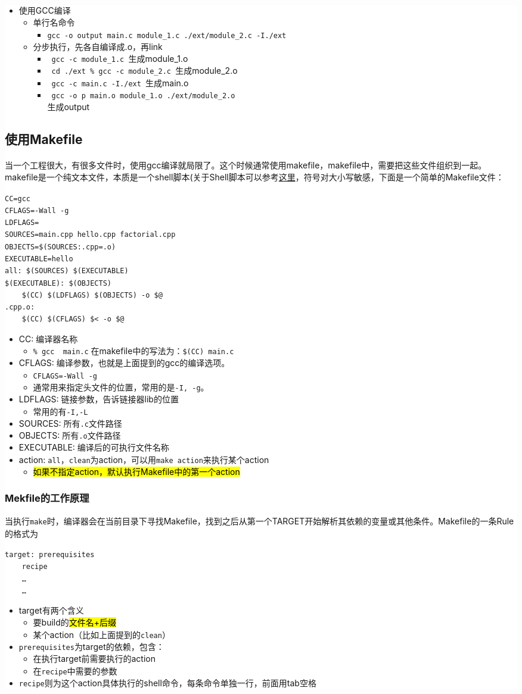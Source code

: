 - 使用GCC编译
	- 单行名命令
		- `gcc -o output main.c module_1.c ./ext/module_2.c -I./ext`
	- 分步执行，先各自编译成.o，再link
		- <code> gcc -c module_1.c </code>生成module_1.o
		- <code> cd ./ext	% gcc -c module_2.c </code>生成module_2.o
		- <code> gcc -c main.c -I./ext </code>生成main.o
		- <code> gcc -o p main.o module_1.o ./ext/module_2.o </code>生成output


## 使用Makefile

当一个工程很大，有很多文件时，使用gcc编译就局限了。这个时候通常使用makefile，makefile中，需要把这些文件组织到一起。makefile是一个纯文本文件，本质是一个shell脚本(关于Shell脚本可以参考[这里]()，符号对大小写敏感，下面是一个简单的Makefile文件：

```
CC=gcc
CFLAGS=-Wall -g
LDFLAGS=
SOURCES=main.cpp hello.cpp factorial.cpp
OBJECTS=$(SOURCES:.cpp=.o)
EXECUTABLE=hello
all: $(SOURCES) $(EXECUTABLE)
$(EXECUTABLE): $(OBJECTS)
    $(CC) $(LDFLAGS) $(OBJECTS) -o $@
.cpp.o:
    $(CC) $(CFLAGS) $< -o $@
```

- CC: 编译器名称
	- `% gcc  main.c` 在makefile中的写法为：`$(CC) main.c`
- CFLAGS: 编译参数，也就是上面提到的gcc的编译选项。
	- `CFLAGS=-Wall -g`
	- 通常用来指定头文件的位置，常用的是`-I, -g`。
- LDFLAGS: 链接参数，告诉链接器lib的位置
	- 常用的有`-I,-L`
- SOURCES: 所有`.c`文件路径
- OBJECTS: 所有`.o`文件路径
- EXECUTABLE: 编译后的可执行文件名称
- action: `all`，`clean`为action，可以用`make action`来执行某个action
	- <mark>如果不指定action，默认执行Makefile中的第一个action</mark>

### Mekfile的工作原理

当执行`make`时，编译器会在当前目录下寻找Makefile，找到之后从第一个TARGET开始解析其依赖的变量或其他条件。Makefile的一条Rule的格式为

```
target: prerequisites
	recipe
	…
	…
```
- target有两个含义
	- 要build的<mark>文件名+后缀</mark>
	- 某个action（比如上面提到的`clean`）
- `prerequisites`为target的依赖，包含：
	- 在执行target前需要执行的action
	- 在`recipe`中需要的参数
- `recipe`则为这个action具体执行的shell命令，每条命令单独一行，前面用tab空格
